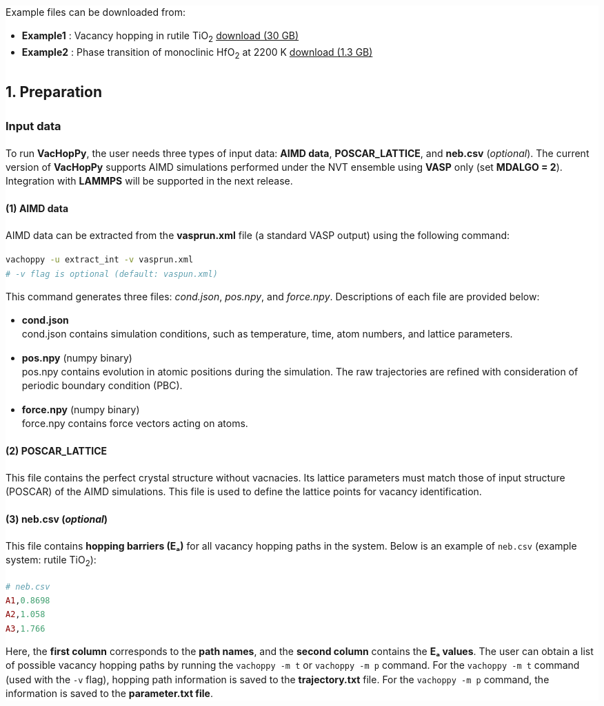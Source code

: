 Example files can be downloaded from:

* **Example1** : Vacancy hopping in rutile TiO<SUB>2</SUB> [download (30 GB)](https://drive.google.com/drive/folders/1ETkIISJef8KsYD0n-oJwU9G5ID24yAHB?usp=sharing)
* **Example2** : Phase transition of monoclinic HfO<SUB>2</SUB> at 2200 K  [download (1.3 GB)](https://drive.google.com/drive/folders/1EUMEBL7BuHhi7lK35P3_hpXO8ifLyGda?usp=sharing)

## 1. Preparation
### Input data
To run **VacHopPy**, the user needs three types of input data: **AIMD data**, **POSCAR_LATTICE**, and **neb.csv** (*optional*). The current version of **VacHopPy** supports AIMD simulations performed under the NVT ensemble using **VASP** only (set **MDALGO = 2**). Integration with **LAMMPS** will be supported in the next release.

#### (1) AIMD data
AIMD data can be extracted from the **vasprun.xml** file (a standard VASP output) using the following command:
```bash
vachoppy -u extract_int -v vasprun.xml 
# -v flag is optional (default: vaspun.xml)
```
This command generates three files: *cond.json*, *pos.npy*, and *force.npy*. Descriptions of each file are provided below:

* **cond.json** <br> cond.json contains simulation conditions, such as temperature, time, atom numbers, and lattice parameters.

* **pos.npy** (numpy binary) <br> pos.npy contains evolution in atomic positions during the simulation. The raw trajectories are refined with consideration of periodic boundary condition (PBC).

* **force.npy** (numpy binary) <br> force.npy contains force vectors acting on atoms.


#### (2) POSCAR_LATTICE
This file contains the perfect crystal structure without vacnacies. Its lattice parameters must match those of input structure (POSCAR) of the AIMD simulations. This file is used to define the lattice points for vacancy identification.


#### (3) neb.csv (*optional*)
This file contains **hopping barriers (Eₐ)** for all vacancy hopping paths in the system. Below is an example of `neb.csv` (example system: rutile TiO<SUB>2</SUB>):

```ruby
# neb.csv
A1,0.8698
A2,1.058
A3,1.766
```
Here, the **first column** corresponds to the **path names**, and the **second column** contains the **Eₐ values**. The user can obtain a list of possible vacancy hopping paths by running the `vachoppy -m t` or `vachoppy -m p` command. For the `vachoppy -m t` command (used with the `-v` flag), hopping path information is saved to the **trajectory.txt** file. For the `vachoppy -m p` command, the information is saved to the **parameter.txt file**.
